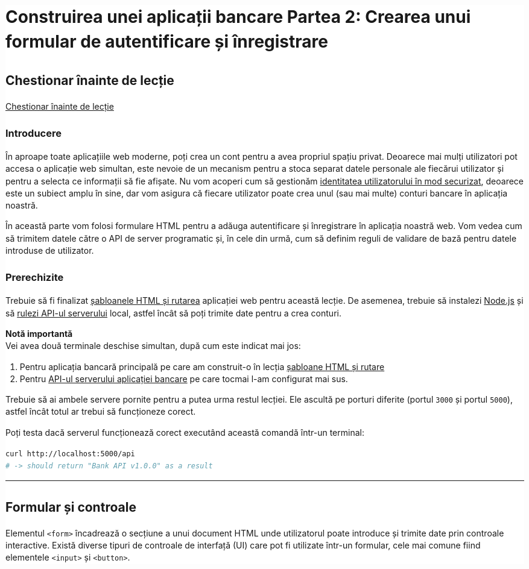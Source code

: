 
# Construirea unei aplicații bancare Partea 2: Crearea unui formular de autentificare și înregistrare

## Chestionar înainte de lecție

[Chestionar înainte de lecție](https://ff-quizzes.netlify.app/web/quiz/43)

### Introducere

În aproape toate aplicațiile web moderne, poți crea un cont pentru a avea propriul spațiu privat. Deoarece mai mulți utilizatori pot accesa o aplicație web simultan, este nevoie de un mecanism pentru a stoca separat datele personale ale fiecărui utilizator și pentru a selecta ce informații să fie afișate. Nu vom acoperi cum să gestionăm [identitatea utilizatorului în mod securizat](https://en.wikipedia.org/wiki/Authentication), deoarece este un subiect amplu în sine, dar vom asigura că fiecare utilizator poate crea unul (sau mai multe) conturi bancare în aplicația noastră.

În această parte vom folosi formulare HTML pentru a adăuga autentificare și înregistrare în aplicația noastră web. Vom vedea cum să trimitem datele către o API de server programatic și, în cele din urmă, cum să definim reguli de validare de bază pentru datele introduse de utilizator.

### Prerechizite

Trebuie să fi finalizat [șabloanele HTML și rutarea](../1-template-route/README.md) aplicației web pentru această lecție. De asemenea, trebuie să instalezi [Node.js](https://nodejs.org) și să [rulezi API-ul serverului](../api/README.md) local, astfel încât să poți trimite date pentru a crea conturi.

**Notă importantă**  
Vei avea două terminale deschise simultan, după cum este indicat mai jos:  
1. Pentru aplicația bancară principală pe care am construit-o în lecția [șabloane HTML și rutare](../1-template-route/README.md)  
2. Pentru [API-ul serverului aplicației bancare](../api/README.md) pe care tocmai l-am configurat mai sus.  

Trebuie să ai ambele servere pornite pentru a putea urma restul lecției. Ele ascultă pe porturi diferite (portul `3000` și portul `5000`), astfel încât totul ar trebui să funcționeze corect.

Poți testa dacă serverul funcționează corect executând această comandă într-un terminal:

```sh
curl http://localhost:5000/api
# -> should return "Bank API v1.0.0" as a result
```

---

## Formular și controale

Elementul `<form>` încadrează o secțiune a unui document HTML unde utilizatorul poate introduce și trimite date prin controale interactive. Există diverse tipuri de controale de interfață (UI) care pot fi utilizate într-un formular, cele mai comune fiind elementele `<input>` și `<button>`.
